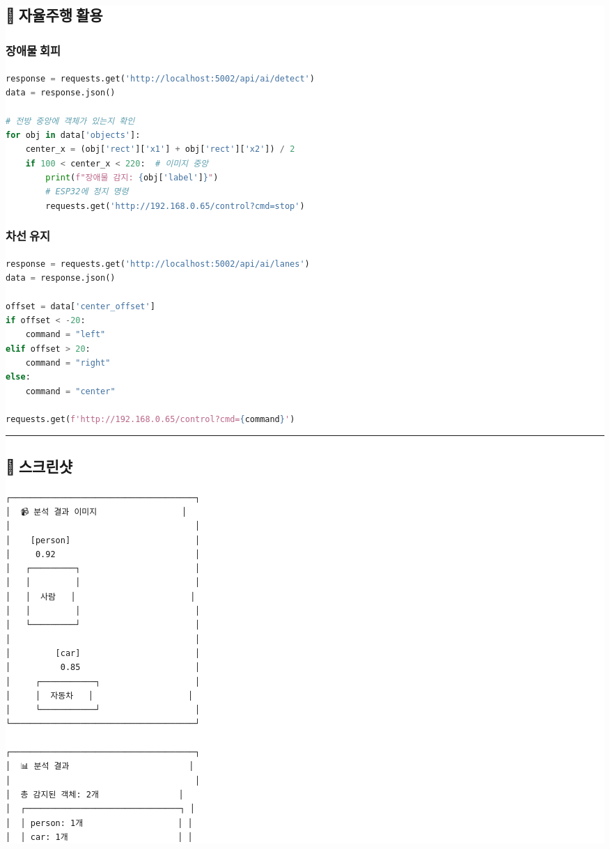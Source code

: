 
## 🎯 자율주행 활용

### 장애물 회피
```python
response = requests.get('http://localhost:5002/api/ai/detect')
data = response.json()

# 전방 중앙에 객체가 있는지 확인
for obj in data['objects']:
    center_x = (obj['rect']['x1'] + obj['rect']['x2']) / 2
    if 100 < center_x < 220:  # 이미지 중앙
        print(f"장애물 감지: {obj['label']}")
        # ESP32에 정지 명령
        requests.get('http://192.168.0.65/control?cmd=stop')
```

### 차선 유지
```python
response = requests.get('http://localhost:5002/api/ai/lanes')
data = response.json()

offset = data['center_offset']
if offset < -20:
    command = "left"
elif offset > 20:
    command = "right"
else:
    command = "center"

requests.get(f'http://192.168.0.65/control?cmd={command}')
```

---

## 📸 스크린샷

```
┌─────────────────────────────────────┐
│  📹 분석 결과 이미지                 │
│                                     │
│    [person]                         │
│     0.92                            │
│   ┌─────────┐                       │
│   │         │                       │
│   │  사람   │                       │
│   │         │                       │
│   └─────────┘                       │
│                                     │
│         [car]                       │
│          0.85                       │
│     ┌───────────┐                   │
│     │  자동차   │                   │
│     └───────────┘                   │
└─────────────────────────────────────┘

┌─────────────────────────────────────┐
│  📊 분석 결과                        │
│                                     │
│  총 감지된 객체: 2개                │
│  ┌───────────────────────────────┐ │
│  │ person: 1개                   │ │
│  │ car: 1개                      │ │
```